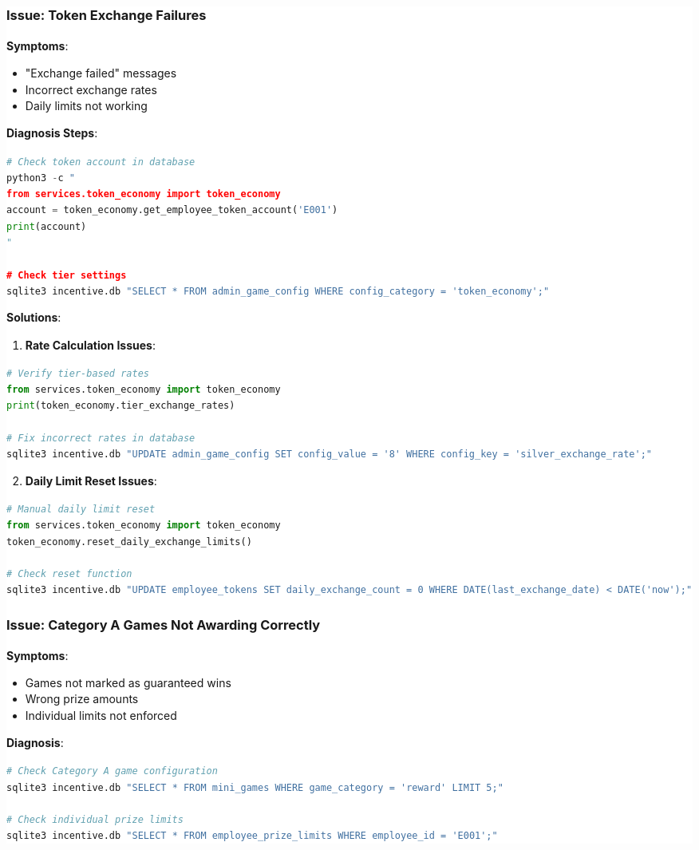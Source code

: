 ### Issue: Token Exchange Failures

**Symptoms**:
- "Exchange failed" messages
- Incorrect exchange rates
- Daily limits not working

**Diagnosis Steps**:
```python
# Check token account in database
python3 -c "
from services.token_economy import token_economy
account = token_economy.get_employee_token_account('E001')
print(account)
"

# Check tier settings
sqlite3 incentive.db "SELECT * FROM admin_game_config WHERE config_category = 'token_economy';"
```

**Solutions**:

1. **Rate Calculation Issues**:
```python
# Verify tier-based rates
from services.token_economy import token_economy
print(token_economy.tier_exchange_rates)

# Fix incorrect rates in database
sqlite3 incentive.db "UPDATE admin_game_config SET config_value = '8' WHERE config_key = 'silver_exchange_rate';"
```

2. **Daily Limit Reset Issues**:
```python
# Manual daily limit reset
from services.token_economy import token_economy
token_economy.reset_daily_exchange_limits()

# Check reset function
sqlite3 incentive.db "UPDATE employee_tokens SET daily_exchange_count = 0 WHERE DATE(last_exchange_date) < DATE('now');"
```

### Issue: Category A Games Not Awarding Correctly

**Symptoms**:
- Games not marked as guaranteed wins
- Wrong prize amounts
- Individual limits not enforced

**Diagnosis**:
```bash
# Check Category A game configuration
sqlite3 incentive.db "SELECT * FROM mini_games WHERE game_category = 'reward' LIMIT 5;"

# Check individual prize limits
sqlite3 incentive.db "SELECT * FROM employee_prize_limits WHERE employee_id = 'E001';"
```

